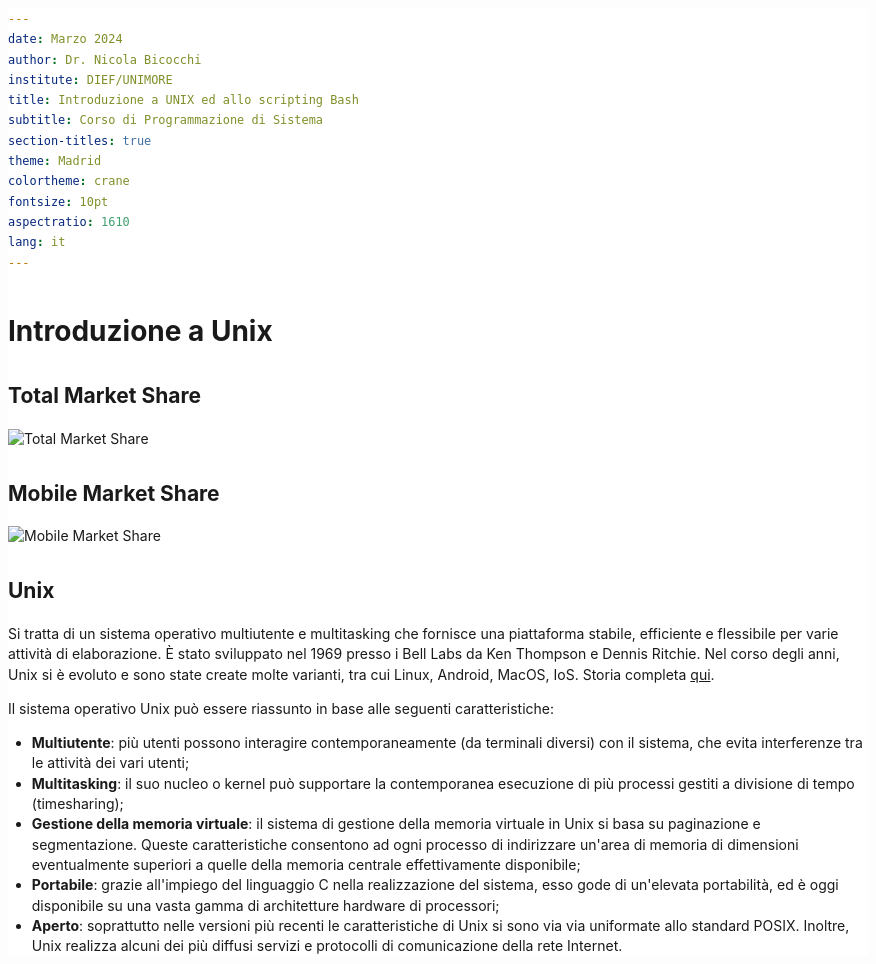 ```yaml
---
date: Marzo 2024
author: Dr. Nicola Bicocchi
institute: DIEF/UNIMORE
title: Introduzione a UNIX ed allo scripting Bash
subtitle: Corso di Programmazione di Sistema
section-titles: true
theme: Madrid
colortheme: crane
fontsize: 10pt
aspectratio: 1610
lang: it
---
```


# Introduzione a Unix

## Total Market Share
![Total Market Share](images/total-market-share.avif)

## Mobile Market Share
![Mobile Market Share](images/mobile-market-share.avif)

## Unix
Si tratta di un sistema operativo multiutente e multitasking che fornisce una piattaforma stabile, efficiente e flessibile per varie attività di elaborazione. È stato sviluppato nel 1969 presso i Bell Labs da Ken Thompson e Dennis Ritchie. Nel corso degli anni, Unix si è evoluto e sono state create molte varianti, tra cui Linux, Android, MacOS, IoS. Storia completa [qui](https://en.wikipedia.org/wiki/History_of_Unix).

Il sistema operativo Unix può essere riassunto in base alle seguenti caratteristiche:
* **Multiutente**: più utenti possono interagire contemporaneamente (da terminali diversi) con il sistema, che evita interferenze tra le attività dei vari utenti;
* **Multitasking**: il suo nucleo o kernel può supportare la contemporanea esecuzione di più processi gestiti a divisione di tempo (timesharing);
* **Gestione della memoria virtuale**: il sistema di gestione della memoria virtuale in Unix si basa su paginazione e segmentazione. Queste caratteristiche consentono ad ogni processo di indirizzare un'area di memoria di dimensioni eventualmente superiori a quelle della memoria centrale effettivamente disponibile;
* **Portabile**: grazie all'impiego del linguaggio C nella realizzazione del sistema, esso gode di un'elevata portabilità, ed è oggi disponibile su una vasta gamma di architetture hardware di processori;
* **Aperto**: soprattutto nelle versioni più recenti le caratteristiche di Unix si sono via via uniformate allo standard POSIX. Inoltre, Unix realizza alcuni dei più diffusi servizi e protocolli di comunicazione della rete Internet.
